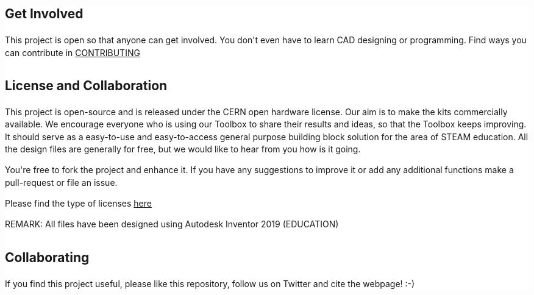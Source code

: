 ## Get Involved

This project is open so that anyone can get involved. You don't even have to learn CAD designing or programming. Find ways you can contribute in  [CONTRIBUTING](https://github.com/openUC2/UC2-GIT/blob/master/CONTRIBUTING.md)


## License and Collaboration

This project is open-source and is released under the CERN open hardware license. Our aim is to make the kits commercially available.
We encourage everyone who is using our Toolbox to share their results and ideas, so that the Toolbox keeps improving. It should serve as a easy-to-use and easy-to-access general purpose building block solution for the area of STEAM education. All the design files are generally for free, but we would like to hear from you how is it going.

You're free to fork the project and enhance it. If you have any suggestions to improve it or add any additional functions make a pull-request or file an issue.

Please find the type of licenses [here](https://github.com/openUC2/UC2-GIT/blob/master/License.md)

REMARK: All files have been designed using Autodesk Inventor 2019 (EDUCATION)


## Collaborating
If you find this project useful, please like this repository, follow us on Twitter and cite the webpage! :-)
